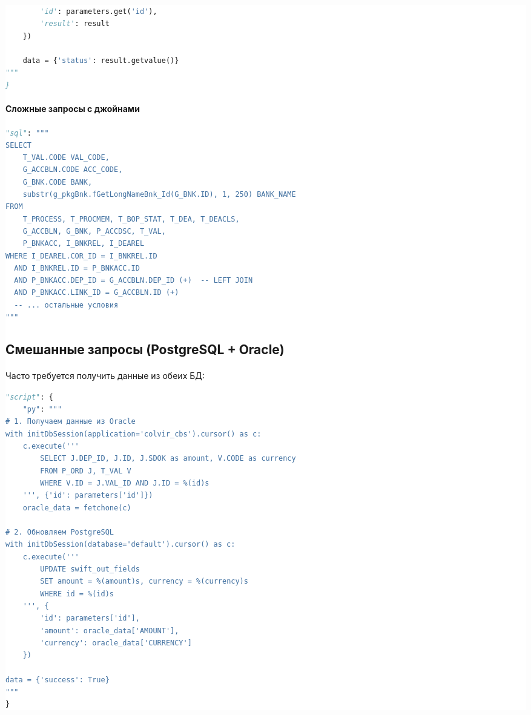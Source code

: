 ```python
        'id': parameters.get('id'),
        'result': result
    })
    
    data = {'status': result.getvalue()}
"""
}
```

#### Сложные запросы с джойнами
```python
"sql": """
SELECT 
    T_VAL.CODE VAL_CODE,
    G_ACCBLN.CODE ACC_CODE,
    G_BNK.CODE BANK,
    substr(g_pkgBnk.fGetLongNameBnk_Id(G_BNK.ID), 1, 250) BANK_NAME
FROM 
    T_PROCESS, T_PROCMEM, T_BOP_STAT, T_DEA, T_DEACLS,
    G_ACCBLN, G_BNK, P_ACCDSC, T_VAL, 
    P_BNKACC, I_BNKREL, I_DEAREL
WHERE I_DEAREL.COR_ID = I_BNKREL.ID
  AND I_BNKREL.ID = P_BNKACC.ID
  AND P_BNKACC.DEP_ID = G_ACCBLN.DEP_ID (+)  -- LEFT JOIN
  AND P_BNKACC.LINK_ID = G_ACCBLN.ID (+)
  -- ... остальные условия
"""
```

## Смешанные запросы (PostgreSQL + Oracle)

Часто требуется получить данные из обеих БД:

```python
"script": {
    "py": """
# 1. Получаем данные из Oracle
with initDbSession(application='colvir_cbs').cursor() as c:
    c.execute('''
        SELECT J.DEP_ID, J.ID, J.SDOK as amount, V.CODE as currency
        FROM P_ORD J, T_VAL V
        WHERE V.ID = J.VAL_ID AND J.ID = %(id)s
    ''', {'id': parameters['id']})
    oracle_data = fetchone(c)

# 2. Обновляем PostgreSQL
with initDbSession(database='default').cursor() as c:
    c.execute('''
        UPDATE swift_out_fields 
        SET amount = %(amount)s, currency = %(currency)s
        WHERE id = %(id)s
    ''', {
        'id': parameters['id'],
        'amount': oracle_data['AMOUNT'],
        'currency': oracle_data['CURRENCY']
    })

data = {'success': True}
"""
}
```
